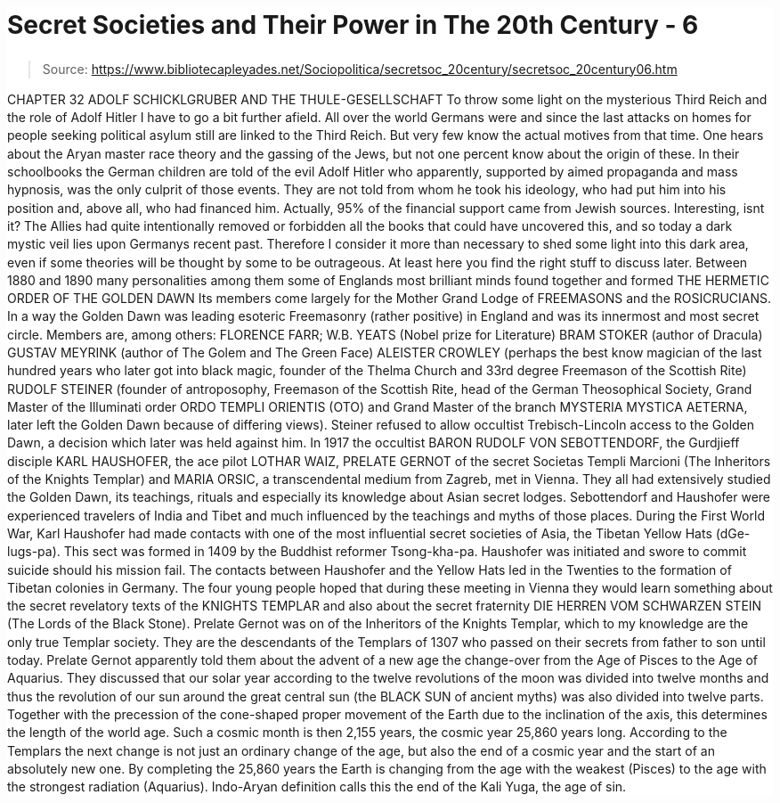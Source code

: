 # Secret Societies and Their Power in The 20th Century - 6

> Source: https://www.bibliotecapleyades.net/Sociopolitica/secretsoc_20century/secretsoc_20century06.htm

CHAPTER 32 ADOLF SCHICKLGRUBER AND THE THULE-GESELLSCHAFT To throw some light on the mysterious Third Reich and the role of Adolf Hitler I have to go a bit further afield. All over the world Germans were and since the last attacks on homes for people seeking political asylum still are linked to the Third Reich. But very few know the actual motives from that time.
One hears about the Aryan master race theory and the gassing of the Jews, but not one percent know about the origin of these. In their schoolbooks the German children are told of the evil Adolf Hitler who apparently, supported by aimed propaganda and mass hypnosis, was the only culprit of those events. They are not told from whom he took his ideology, who had put him into his position and, above all, who had financed him.
Actually, 95% of the financial support came from Jewish sources. Interesting, isnt it? The Allies had quite intentionally removed or forbidden all the books that could have uncovered this, and so today a dark mystic veil lies upon Germanys recent past. Therefore I consider it more than necessary to shed some light into this dark area, even if some theories will be thought by some to be outrageous. At least here you find the right stuff to discuss later.
Between 1880 and 1890 many personalities among them some of Englands most brilliant minds found together and formed THE HERMETIC ORDER OF THE GOLDEN DAWN Its members come largely for the Mother Grand Lodge of FREEMASONS and the ROSICRUCIANS. In a way the Golden Dawn was leading esoteric Freemasonry (rather positive) in England and was its innermost and most secret circle.
Members are, among others:
FLORENCE FARR; W.B. YEATS (Nobel prize for Literature)
BRAM STOKER (author of Dracula)
GUSTAV MEYRINK (author of The Golem and The Green Face)
ALEISTER CROWLEY (perhaps the best know magician of the last hundred years who later got into black magic, founder of the Thelma Church and 33rd degree Freemason of the Scottish Rite)
RUDOLF STEINER (founder of antroposophy, Freemason of the Scottish Rite, head of the German Theosophical Society, Grand Master of the Illuminati order ORDO TEMPLI ORIENTIS (OTO) and Grand Master of the branch MYSTERIA MYSTICA AETERNA, later left the Golden Dawn because of differing views).
Steiner refused to allow occultist Trebisch-Lincoln access to the Golden Dawn, a decision which later was held against him.
In 1917 the occultist BARON RUDOLF VON SEBOTTENDORF, the Gurdjieff disciple KARL HAUSHOFER, the ace pilot LOTHAR WAIZ, PRELATE GERNOT of the secret Societas Templi Marcioni (The Inheritors of the Knights Templar) and MARIA ORSIC, a transcendental medium from Zagreb, met in Vienna.
They all had extensively studied the Golden Dawn, its teachings, rituals and especially its knowledge about Asian secret lodges. Sebottendorf and Haushofer were experienced travelers of India and Tibet and much influenced by the teachings and myths of those places. During the First World War, Karl Haushofer had made contacts with one of the most influential secret societies of Asia, the Tibetan Yellow Hats (dGe-lugs-pa).
This sect was formed in 1409 by the Buddhist reformer Tsong-kha-pa. Haushofer was initiated and swore to commit suicide should his mission fail. The contacts between Haushofer and the Yellow Hats led in the Twenties to the formation of Tibetan colonies in Germany.
The four young people hoped that during these meeting in Vienna they would learn something about the secret revelatory texts of the KNIGHTS TEMPLAR and also about the secret fraternity DIE HERREN VOM SCHWARZEN STEIN (The Lords of the Black Stone). Prelate Gernot was on of the Inheritors of the Knights Templar, which to my knowledge are the only true Templar society. They are the descendants of the Templars of 1307 who passed on their secrets from father to son until today. Prelate Gernot apparently told them about the advent of a new age the change-over from the Age of Pisces to the Age of Aquarius.
They discussed that our solar year according to the twelve revolutions of the moon was divided into twelve months and thus the revolution of our sun around the great central sun (the BLACK SUN of ancient myths) was also divided into twelve parts. Together with the precession of the cone-shaped proper movement of the Earth due to the inclination of the axis, this determines the length of the world age.
Such a cosmic month is then 2,155 years, the cosmic year 25,860 years long. According to the Templars the next change is not just an ordinary change of the age, but also the end of a cosmic year and the start of an absolutely new one. By completing the 25,860 years the Earth is changing from the age with the weakest (Pisces) to the age with the strongest radiation (Aquarius). Indo-Aryan definition calls this the end of the Kali Yuga, the age of sin.